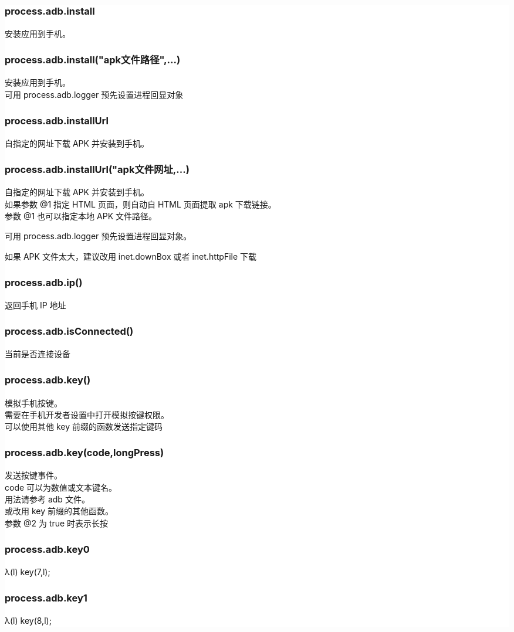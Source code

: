<a id="process.adb.install"></a>
### process.adb.install 
 安装应用到手机。

<a id="process.adb.install"></a>
### process.adb.install("apk文件路径",...) 
 安装应用到手机。  
可用 process.adb.logger 预先设置进程回显对象

<a id="process.adb.installUrl"></a>
### process.adb.installUrl 
 自指定的网址下载 APK 并安装到手机。

<a id="process.adb.installUrl"></a>
### process.adb.installUrl("apk文件网址,...) 
 自指定的网址下载 APK 并安装到手机。  
如果参数 @1 指定 HTML 页面，则自动自 HTML 页面提取 apk 下载链接。  
参数 @1 也可以指定本地 APK 文件路径。  
  
可用 process.adb.logger 预先设置进程回显对象。  
  
如果 APK 文件太大，建议改用 inet.downBox 或者 inet.httpFile 下载

<a id="process.adb.ip"></a>
### process.adb.ip() 
 返回手机 IP 地址

<a id="process.adb.isConnected"></a>
### process.adb.isConnected() 
 当前是否连接设备

<a id="process.adb.key"></a>
### process.adb.key() 
 模拟手机按键。  
需要在手机开发者设置中打开模拟按键权限。  
可以使用其他 key 前缀的函数发送指定键码

<a id="process.adb.key"></a>
### process.adb.key(code,longPress) 
 发送按键事件。  
code 可以为数值或文本键名。  
用法请参考 adb 文件。  
或改用 key 前缀的其他函数。  
参数 @2 为 true 时表示长按

<a id="process.adb.key0"></a>
### process.adb.key0 
 λ(l) key(7,l);

<a id="process.adb.key1"></a>
### process.adb.key1 
 λ(l) key(8,l);
